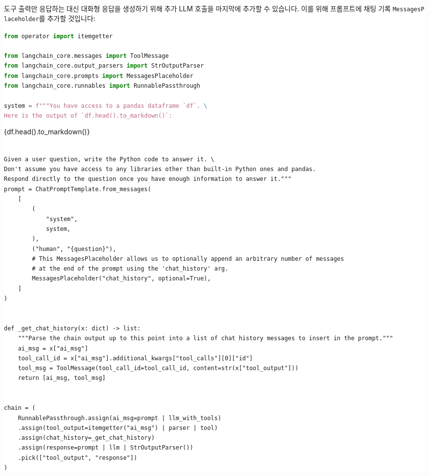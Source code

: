 도구 출력만 응답하는 대신 대화형 응답을 생성하기 위해 추가 LLM 호출을 마지막에 추가할 수 있습니다. 이를 위해 프롬프트에 채팅 기록 `MessagesPlaceholder`를 추가할 것입니다:

```python
from operator import itemgetter

from langchain_core.messages import ToolMessage
from langchain_core.output_parsers import StrOutputParser
from langchain_core.prompts import MessagesPlaceholder
from langchain_core.runnables import RunnablePassthrough

system = f"""You have access to a pandas dataframe `df`. \
Here is the output of `df.head().to_markdown()`:

```

{df.head().to_markdown()}

```

Given a user question, write the Python code to answer it. \
Don't assume you have access to any libraries other than built-in Python ones and pandas.
Respond directly to the question once you have enough information to answer it."""
prompt = ChatPromptTemplate.from_messages(
    [
        (
            "system",
            system,
        ),
        ("human", "{question}"),
        # This MessagesPlaceholder allows us to optionally append an arbitrary number of messages
        # at the end of the prompt using the 'chat_history' arg.
        MessagesPlaceholder("chat_history", optional=True),
    ]
)


def _get_chat_history(x: dict) -> list:
    """Parse the chain output up to this point into a list of chat history messages to insert in the prompt."""
    ai_msg = x["ai_msg"]
    tool_call_id = x["ai_msg"].additional_kwargs["tool_calls"][0]["id"]
    tool_msg = ToolMessage(tool_call_id=tool_call_id, content=str(x["tool_output"]))
    return [ai_msg, tool_msg]


chain = (
    RunnablePassthrough.assign(ai_msg=prompt | llm_with_tools)
    .assign(tool_output=itemgetter("ai_msg") | parser | tool)
    .assign(chat_history=_get_chat_history)
    .assign(response=prompt | llm | StrOutputParser())
    .pick(["tool_output", "response"])
)
```

